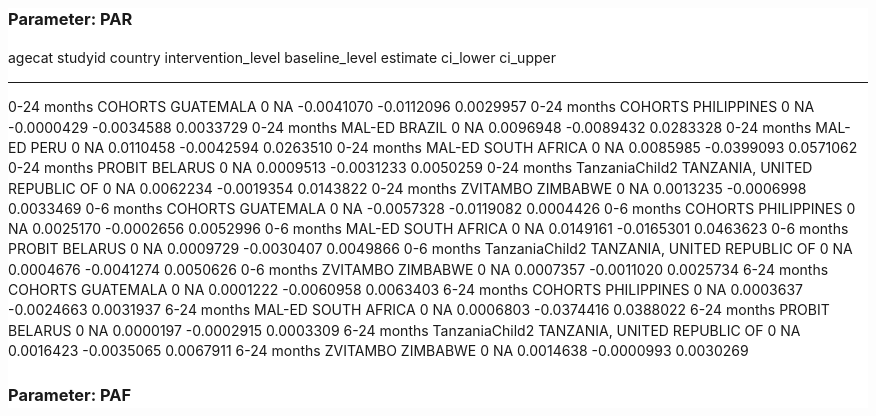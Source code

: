 
### Parameter: PAR


agecat        studyid          country                        intervention_level   baseline_level      estimate     ci_lower    ci_upper
------------  ---------------  -----------------------------  -------------------  ---------------  -----------  -----------  ----------
0-24 months   COHORTS          GUATEMALA                      0                    NA                -0.0041070   -0.0112096   0.0029957
0-24 months   COHORTS          PHILIPPINES                    0                    NA                -0.0000429   -0.0034588   0.0033729
0-24 months   MAL-ED           BRAZIL                         0                    NA                 0.0096948   -0.0089432   0.0283328
0-24 months   MAL-ED           PERU                           0                    NA                 0.0110458   -0.0042594   0.0263510
0-24 months   MAL-ED           SOUTH AFRICA                   0                    NA                 0.0085985   -0.0399093   0.0571062
0-24 months   PROBIT           BELARUS                        0                    NA                 0.0009513   -0.0031233   0.0050259
0-24 months   TanzaniaChild2   TANZANIA, UNITED REPUBLIC OF   0                    NA                 0.0062234   -0.0019354   0.0143822
0-24 months   ZVITAMBO         ZIMBABWE                       0                    NA                 0.0013235   -0.0006998   0.0033469
0-6 months    COHORTS          GUATEMALA                      0                    NA                -0.0057328   -0.0119082   0.0004426
0-6 months    COHORTS          PHILIPPINES                    0                    NA                 0.0025170   -0.0002656   0.0052996
0-6 months    MAL-ED           SOUTH AFRICA                   0                    NA                 0.0149161   -0.0165301   0.0463623
0-6 months    PROBIT           BELARUS                        0                    NA                 0.0009729   -0.0030407   0.0049866
0-6 months    TanzaniaChild2   TANZANIA, UNITED REPUBLIC OF   0                    NA                 0.0004676   -0.0041274   0.0050626
0-6 months    ZVITAMBO         ZIMBABWE                       0                    NA                 0.0007357   -0.0011020   0.0025734
6-24 months   COHORTS          GUATEMALA                      0                    NA                 0.0001222   -0.0060958   0.0063403
6-24 months   COHORTS          PHILIPPINES                    0                    NA                 0.0003637   -0.0024663   0.0031937
6-24 months   MAL-ED           SOUTH AFRICA                   0                    NA                 0.0006803   -0.0374416   0.0388022
6-24 months   PROBIT           BELARUS                        0                    NA                 0.0000197   -0.0002915   0.0003309
6-24 months   TanzaniaChild2   TANZANIA, UNITED REPUBLIC OF   0                    NA                 0.0016423   -0.0035065   0.0067911
6-24 months   ZVITAMBO         ZIMBABWE                       0                    NA                 0.0014638   -0.0000993   0.0030269


### Parameter: PAF
